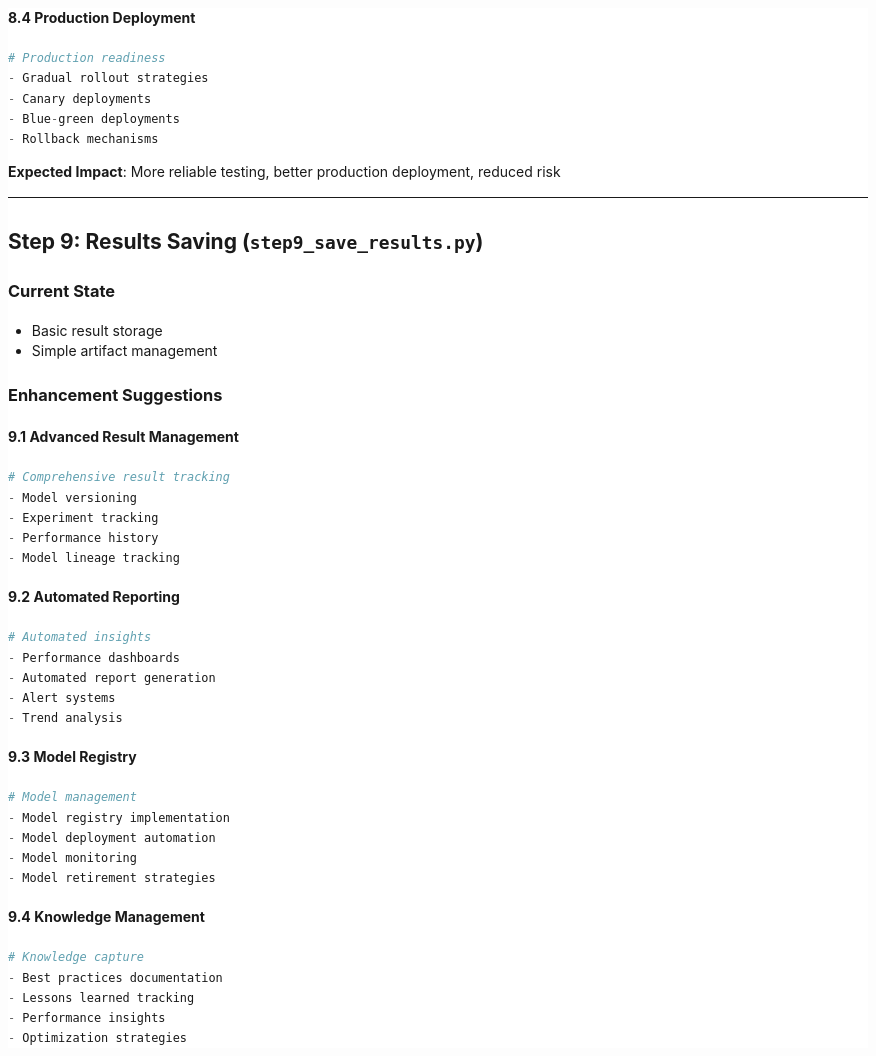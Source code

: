 #### 8.4 **Production Deployment**
```python
# Production readiness
- Gradual rollout strategies
- Canary deployments
- Blue-green deployments
- Rollback mechanisms
```

**Expected Impact**: More reliable testing, better production deployment, reduced risk

---

## Step 9: Results Saving (`step9_save_results.py`)

### Current State
- Basic result storage
- Simple artifact management

### Enhancement Suggestions

#### 9.1 **Advanced Result Management**
```python
# Comprehensive result tracking
- Model versioning
- Experiment tracking
- Performance history
- Model lineage tracking
```

#### 9.2 **Automated Reporting**
```python
# Automated insights
- Performance dashboards
- Automated report generation
- Alert systems
- Trend analysis
```

#### 9.3 **Model Registry**
```python
# Model management
- Model registry implementation
- Model deployment automation
- Model monitoring
- Model retirement strategies
```

#### 9.4 **Knowledge Management**
```python
# Knowledge capture
- Best practices documentation
- Lessons learned tracking
- Performance insights
- Optimization strategies
```
